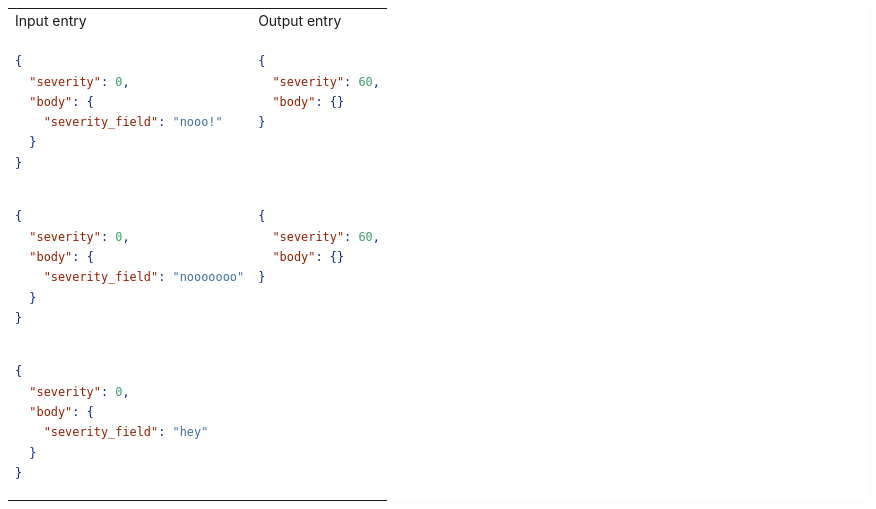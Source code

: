 <table>
<tr><td> Input entry </td> <td> Output entry </td></tr>
<tr>
<td>

```json
{
  "severity": 0,
  "body": {
    "severity_field": "nooo!"
  }
}
```

</td>
<td>

```json
{
  "severity": 60,
  "body": {}
}
```

</td>
</tr>
<tr>
<td>

```json
{
  "severity": 0,
  "body": {
    "severity_field": "nooooooo"
  }
}
```

</td>
<td>

```json
{
  "severity": 60,
  "body": {}
}
```

</td>
</tr>
<tr>
<td>

```json
{
  "severity": 0,
  "body": {
    "severity_field": "hey"
  }
}
```
